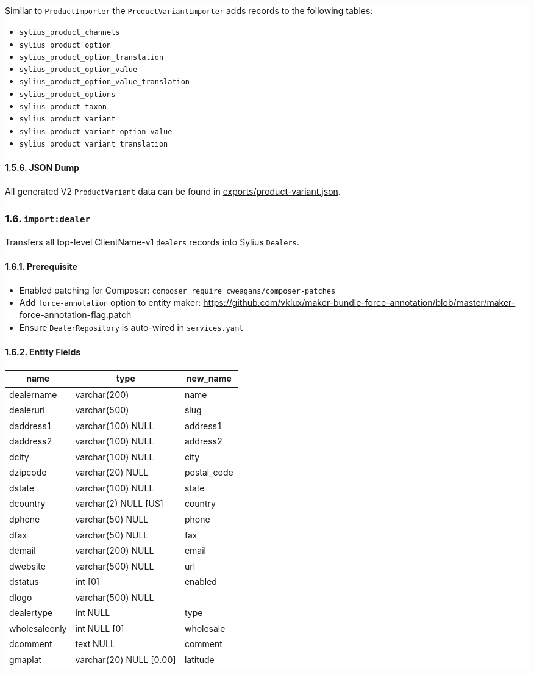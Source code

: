 Similar to `ProductImporter` the `ProductVariantImporter` adds records to the following tables:

- `sylius_product_channels`
- `sylius_product_option`
- `sylius_product_option_translation`
- `sylius_product_option_value`
- `sylius_product_option_value_translation`
- `sylius_product_options`
- `sylius_product_taxon`
- `sylius_product_variant`
- `sylius_product_variant_option_value`
- `sylius_product_variant_translation`

#### 1.5.6. JSON Dump

All generated V2 `ProductVariant` data can be found in [exports/product-variant.json](exports/product-variant.json).

### 1.6. `import:dealer`

Transfers all top-level ClientName-v1 `dealers` records into Sylius `Dealers`.

#### 1.6.1. Prerequisite

- Enabled patching for Composer: `composer require cweagans/composer-patches`
- Add `force-annotation` option to entity
  maker: https://github.com/vklux/maker-bundle-force-annotation/blob/master/maker-force-annotation-flag.patch
- Ensure `DealerRepository` is auto-wired in `services.yaml`

#### 1.6.2. Entity Fields

| name          | type                    | new_name    |
| ------------- | ----------------------- | ----------- |
| dealername    | varchar(200)            | name        |
| dealerurl     | varchar(500)            | slug        |
| daddress1     | varchar(100) NULL       | address1    |
| daddress2     | varchar(100) NULL       | address2    |
| dcity         | varchar(100) NULL       | city        |
| dzipcode      | varchar(20) NULL        | postal_code |
| dstate        | varchar(100) NULL       | state       |
| dcountry      | varchar(2) NULL [US]    | country     |
| dphone        | varchar(50) NULL        | phone       |
| dfax          | varchar(50) NULL        | fax         |
| demail        | varchar(200) NULL       | email       |
| dwebsite      | varchar(500) NULL       | url         |
| dstatus       | int [0]                 | enabled     |
| dlogo         | varchar(500) NULL       |             |
| dealertype    | int NULL                | type        |
| wholesaleonly | int NULL [0]            | wholesale   |
| dcomment      | text NULL               | comment     |
| gmaplat       | varchar(20) NULL [0.00] | latitude    |